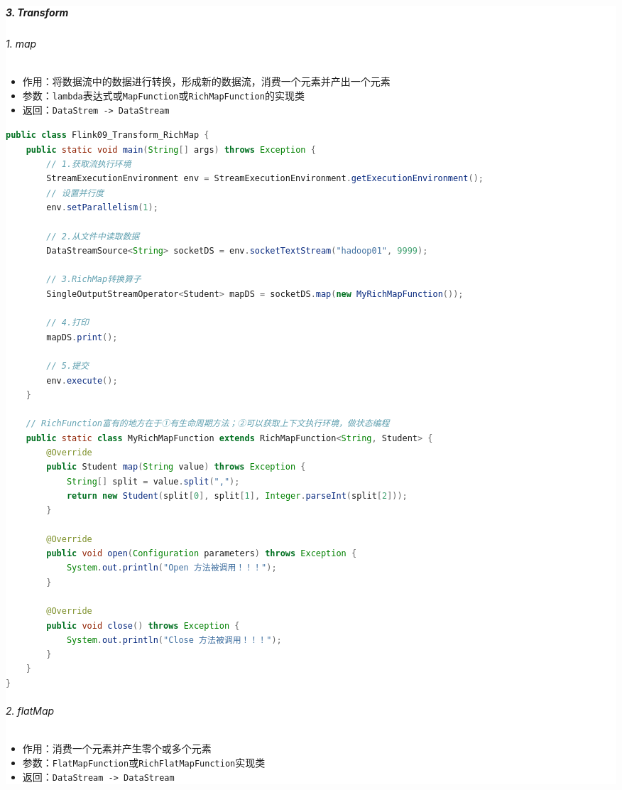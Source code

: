 ##### 3. Transform

###### 1. map

- 作用：将数据流中的数据进行转换，形成新的数据流，消费一个元素并产出一个元素
- 参数：`lambda`表达式或`MapFunction`或`RichMapFunction`的实现类
- 返回：`DataStrem -> DataStream`

```java
public class Flink09_Transform_RichMap {
    public static void main(String[] args) throws Exception {
        // 1.获取流执行环境
        StreamExecutionEnvironment env = StreamExecutionEnvironment.getExecutionEnvironment();
        // 设置并行度
        env.setParallelism(1);

        // 2.从文件中读取数据
        DataStreamSource<String> socketDS = env.socketTextStream("hadoop01", 9999);

        // 3.RichMap转换算子
        SingleOutputStreamOperator<Student> mapDS = socketDS.map(new MyRichMapFunction());

        // 4.打印
        mapDS.print();

        // 5.提交
        env.execute();
    }

    // RichFunction富有的地方在于①有生命周期方法；②可以获取上下文执行环境，做状态编程
    public static class MyRichMapFunction extends RichMapFunction<String, Student> {
        @Override
        public Student map(String value) throws Exception {
            String[] split = value.split(",");
            return new Student(split[0], split[1], Integer.parseInt(split[2]));
        }

        @Override
        public void open(Configuration parameters) throws Exception {
            System.out.println("Open 方法被调用！！！");
        }

        @Override
        public void close() throws Exception {
            System.out.println("Close 方法被调用！！！");
        }
    }
}
```

###### 2. flatMap

- 作用：消费一个元素并产生零个或多个元素
- 参数：`FlatMapFunction`或`RichFlatMapFunction`实现类
- 返回：`DataStream -> DataStream`
